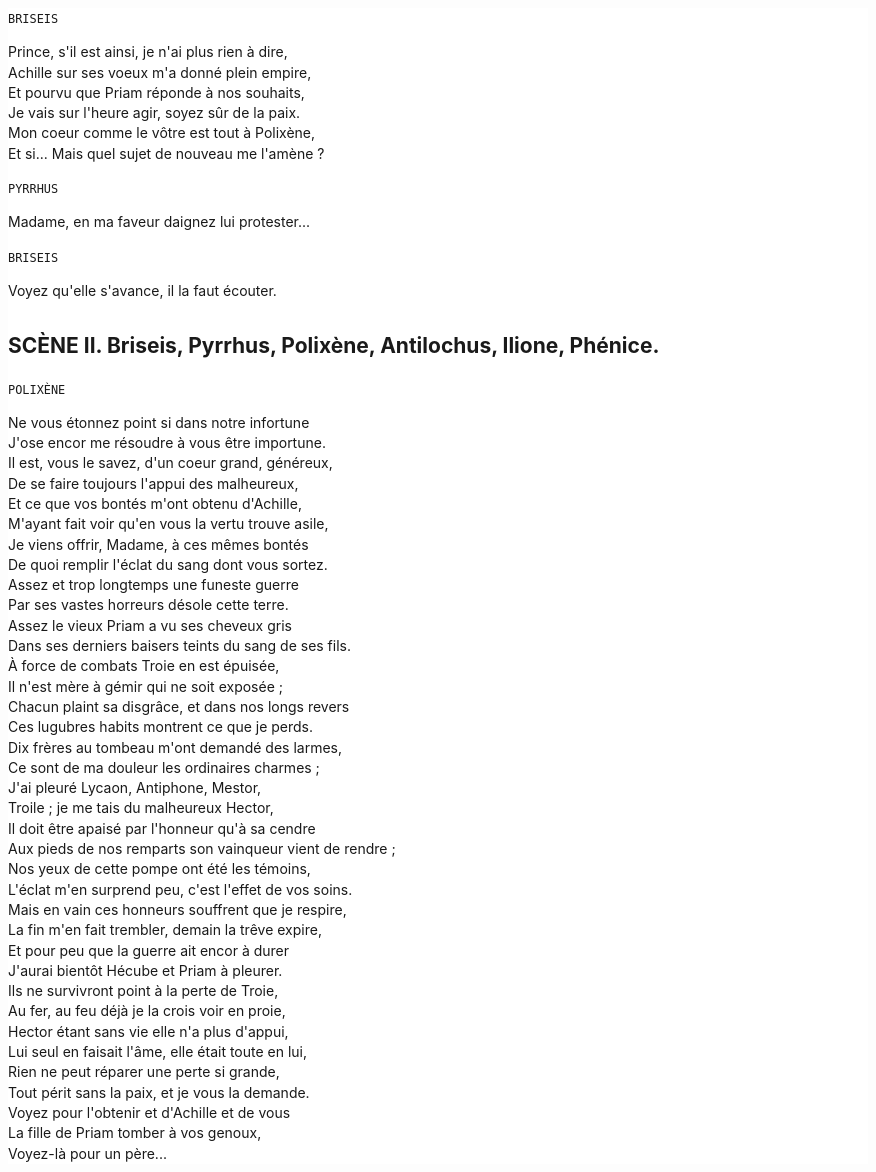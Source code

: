     BRISEIS
Prince, s'il est ainsi, je n'ai plus rien à dire,  
Achille sur ses voeux m'a donné plein empire,  
Et pourvu que Priam réponde à nos souhaits,  
Je vais sur l'heure agir, soyez sûr de la paix.  
Mon coeur comme le vôtre est tout à Polixène,  
Et si... Mais quel sujet de nouveau me l'amène ?  

    PYRRHUS
Madame, en ma faveur daignez lui protester...  

    BRISEIS
Voyez qu'elle s'avance, il la faut écouter.  


## SCÈNE II. Briseis, Pyrrhus, Polixène, Antilochus, Ilione, Phénice.

    POLIXÈNE
Ne vous étonnez point si dans notre infortune  
J'ose encor me résoudre à vous être importune.  
Il est, vous le savez, d'un coeur grand, généreux,  
De se faire toujours l'appui des malheureux,  
Et ce que vos bontés m'ont obtenu d'Achille,  
M'ayant fait voir qu'en vous la vertu trouve asile,  
Je viens offrir, Madame, à ces mêmes bontés  
De quoi remplir l'éclat du sang dont vous sortez.  
Assez et trop longtemps une funeste guerre  
Par ses vastes horreurs désole cette terre.  
Assez le vieux Priam a vu ses cheveux gris  
Dans ses derniers baisers teints du sang de ses fils.  
À force de combats Troie en est épuisée,  
Il n'est mère à gémir qui ne soit exposée ;  
Chacun plaint sa disgrâce, et dans nos longs revers  
Ces lugubres habits montrent ce que je perds.  
Dix frères au tombeau m'ont demandé des larmes,  
Ce sont de ma douleur les ordinaires charmes ;  
J'ai pleuré Lycaon, Antiphone, Mestor,  
Troile ; je me tais du malheureux Hector,  
Il doit être apaisé par l'honneur qu'à sa cendre  
Aux pieds de nos remparts son vainqueur vient de rendre ;  
Nos yeux de cette pompe ont été les témoins,  
L'éclat m'en surprend peu, c'est l'effet de vos soins.  
Mais en vain ces honneurs souffrent que je respire,  
La fin m'en fait trembler, demain la trêve expire,  
Et pour peu que la guerre ait encor à durer  
J'aurai bientôt Hécube et Priam à pleurer.  
Ils ne survivront point à la perte de Troie,  
Au fer, au feu déjà je la crois voir en proie,  
Hector étant sans vie elle n'a plus d'appui,  
Lui seul en faisait l'âme, elle était toute en lui,  
Rien ne peut réparer une perte si grande,  
Tout périt sans la paix, et je vous la demande.  
Voyez pour l'obtenir et d'Achille et de vous  
La fille de Priam tomber à vos genoux,  
Voyez-là pour un père...  
